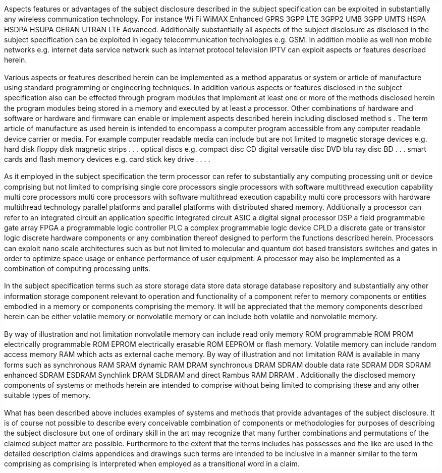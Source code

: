 Aspects features or advantages of the subject disclosure described in the subject specification can be exploited in substantially any wireless communication technology. For instance Wi Fi WiMAX Enhanced GPRS 3GPP LTE 3GPP2 UMB 3GPP UMTS HSPA HSDPA HSUPA GERAN UTRAN LTE Advanced. Additionally substantially all aspects of the subject disclosure as disclosed in the subject specification can be exploited in legacy telecommunication technologies e.g. GSM. In addition mobile as well non mobile networks e.g. internet data service network such as internet protocol television IPTV can exploit aspects or features described herein.

Various aspects or features described herein can be implemented as a method apparatus or system or article of manufacture using standard programming or engineering techniques. In addition various aspects or features disclosed in the subject specification also can be effected through program modules that implement at least one or more of the methods disclosed herein the program modules being stored in a memory and executed by at least a processor. Other combinations of hardware and software or hardware and firmware can enable or implement aspects described herein including disclosed method s . The term article of manufacture as used herein is intended to encompass a computer program accessible from any computer readable device carrier or media. For example computer readable media can include but are not limited to magnetic storage devices e.g. hard disk floppy disk magnetic strips . . . optical discs e.g. compact disc CD digital versatile disc DVD blu ray disc BD . . . smart cards and flash memory devices e.g. card stick key drive . . . .

As it employed in the subject specification the term processor can refer to substantially any computing processing unit or device comprising but not limited to comprising single core processors single processors with software multithread execution capability multi core processors multi core processors with software multithread execution capability multi core processors with hardware multithread technology parallel platforms and parallel platforms with distributed shared memory. Additionally a processor can refer to an integrated circuit an application specific integrated circuit ASIC a digital signal processor DSP a field programmable gate array FPGA a programmable logic controller PLC a complex programmable logic device CPLD a discrete gate or transistor logic discrete hardware components or any combination thereof designed to perform the functions described herein. Processors can exploit nano scale architectures such as but not limited to molecular and quantum dot based transistors switches and gates in order to optimize space usage or enhance performance of user equipment. A processor may also be implemented as a combination of computing processing units.

In the subject specification terms such as store storage data store data storage database repository and substantially any other information storage component relevant to operation and functionality of a component refer to memory components or entities embodied in a memory or components comprising the memory. It will be appreciated that the memory components described herein can be either volatile memory or nonvolatile memory or can include both volatile and nonvolatile memory.

By way of illustration and not limitation nonvolatile memory can include read only memory ROM programmable ROM PROM electrically programmable ROM EPROM electrically erasable ROM EEPROM or flash memory. Volatile memory can include random access memory RAM which acts as external cache memory. By way of illustration and not limitation RAM is available in many forms such as synchronous RAM SRAM dynamic RAM DRAM synchronous DRAM SDRAM double data rate SDRAM DDR SDRAM enhanced SDRAM ESDRAM Synchlink DRAM SLDRAM and direct Rambus RAM DRRAM . Additionally the disclosed memory components of systems or methods herein are intended to comprise without being limited to comprising these and any other suitable types of memory.

What has been described above includes examples of systems and methods that provide advantages of the subject disclosure. It is of course not possible to describe every conceivable combination of components or methodologies for purposes of describing the subject disclosure but one of ordinary skill in the art may recognize that many further combinations and permutations of the claimed subject matter are possible. Furthermore to the extent that the terms includes has possesses and the like are used in the detailed description claims appendices and drawings such terms are intended to be inclusive in a manner similar to the term comprising as comprising is interpreted when employed as a transitional word in a claim.

